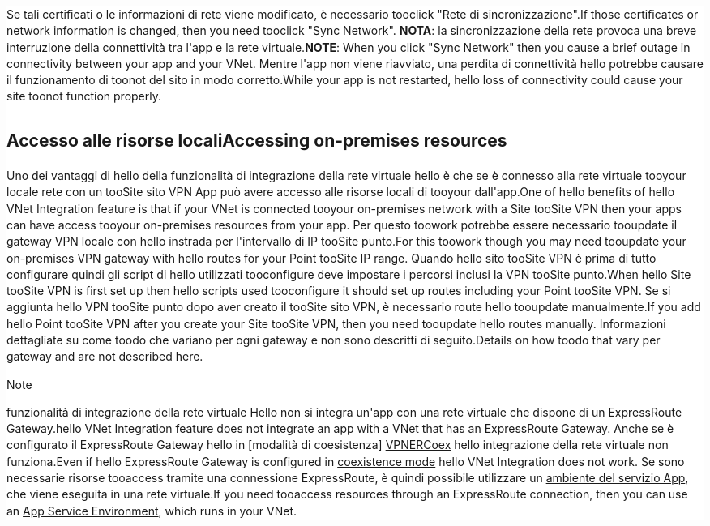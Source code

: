 <span data-ttu-id="702f6-257">Se tali certificati o le informazioni di rete viene modificato, è necessario tooclick "Rete di sincronizzazione".</span><span class="sxs-lookup"><span data-stu-id="702f6-257">If those certificates or network information is changed, then you need tooclick "Sync Network".</span></span> <span data-ttu-id="702f6-258">**NOTA**: la sincronizzazione della rete provoca una breve interruzione della connettività tra l'app e la rete virtuale.</span><span class="sxs-lookup"><span data-stu-id="702f6-258">**NOTE**: When you click "Sync Network" then you cause a brief outage in connectivity between your app and your VNet.</span></span> <span data-ttu-id="702f6-259">Mentre l'app non viene riavviato, una perdita di connettività hello potrebbe causare il funzionamento di toonot del sito in modo corretto.</span><span class="sxs-lookup"><span data-stu-id="702f6-259">While your app is not restarted, hello loss of connectivity could cause your site toonot function properly.</span></span> 

## <a name="accessing-on-premises-resources"></a><span data-ttu-id="702f6-260">Accesso alle risorse locali</span><span class="sxs-lookup"><span data-stu-id="702f6-260">Accessing on-premises resources</span></span>
<span data-ttu-id="702f6-261">Uno dei vantaggi di hello della funzionalità di integrazione della rete virtuale hello è che se è connesso alla rete virtuale tooyour locale rete con un tooSite sito VPN App può avere accesso alle risorse locali di tooyour dall'app.</span><span class="sxs-lookup"><span data-stu-id="702f6-261">One of hello benefits of hello VNet Integration feature is that if your VNet is connected tooyour on-premises network with a Site tooSite VPN then your apps can have access tooyour on-premises resources from your app.</span></span> <span data-ttu-id="702f6-262">Per questo toowork potrebbe essere necessario tooupdate il gateway VPN locale con hello instrada per l'intervallo di IP tooSite punto.</span><span class="sxs-lookup"><span data-stu-id="702f6-262">For this toowork though you may need tooupdate your on-premises VPN gateway with hello routes for your Point tooSite IP range.</span></span> <span data-ttu-id="702f6-263">Quando hello sito tooSite VPN è prima di tutto configurare quindi gli script di hello utilizzati tooconfigure deve impostare i percorsi inclusi la VPN tooSite punto.</span><span class="sxs-lookup"><span data-stu-id="702f6-263">When hello Site tooSite VPN is first set up then hello scripts used tooconfigure it should set up routes including your Point tooSite VPN.</span></span> <span data-ttu-id="702f6-264">Se si aggiunta hello VPN tooSite punto dopo aver creato il tooSite sito VPN, è necessario route hello tooupdate manualmente.</span><span class="sxs-lookup"><span data-stu-id="702f6-264">If you add hello Point tooSite VPN after you create your Site tooSite VPN, then you need tooupdate hello routes manually.</span></span> <span data-ttu-id="702f6-265">Informazioni dettagliate su come toodo che variano per ogni gateway e non sono descritti di seguito.</span><span class="sxs-lookup"><span data-stu-id="702f6-265">Details on how toodo that vary per gateway and are not described here.</span></span> 

> [!NOTE]
> <span data-ttu-id="702f6-266">funzionalità di integrazione della rete virtuale Hello non si integra un'app con una rete virtuale che dispone di un ExpressRoute Gateway.</span><span class="sxs-lookup"><span data-stu-id="702f6-266">hello VNet Integration feature does not integrate an app with a VNet that has an ExpressRoute Gateway.</span></span> <span data-ttu-id="702f6-267">Anche se è configurato il ExpressRoute Gateway hello in [modalità di coesistenza] [ VPNERCoex] hello integrazione della rete virtuale non funziona.</span><span class="sxs-lookup"><span data-stu-id="702f6-267">Even if hello ExpressRoute Gateway is configured in [coexistence mode][VPNERCoex] hello VNet Integration does not work.</span></span> <span data-ttu-id="702f6-268">Se sono necessarie risorse tooaccess tramite una connessione ExpressRoute, è quindi possibile utilizzare un [ambiente del servizio App][ASE], che viene eseguita in una rete virtuale.</span><span class="sxs-lookup"><span data-stu-id="702f6-268">If you need tooaccess resources through an ExpressRoute connection, then you can use an [App Service Environment][ASE], which runs in your VNet.</span></span>
> 
> 


[1]: ./media/web-sites-integrate-with-vnet/vnetint-upgradeplan.png
[2]: ./media/web-sites-integrate-with-vnet/vnetint-existingvnet.png
[3]: ./media/web-sites-integrate-with-vnet/vnetint-createvnet.png
[4]: ./media/web-sites-integrate-with-vnet/vnetint-howitworks.png
[5]: ./media/web-sites-integrate-with-vnet/vnetint-appmanage.png
[6]: ./media/web-sites-integrate-with-vnet/vnetint-aspmanage.png
[7]: ./media/web-sites-integrate-with-vnet/vnetint-aspmanagedetail.png
[8]: ./media/web-sites-integrate-with-vnet/vnetint-vnetp2s.png
[VNETOverview]: http://azure.microsoft.com/documentation/articles/virtual-networks-overview/ 
[AzurePortal]: http://portal.azure.com/
[ASPricing]: http://azure.microsoft.com/pricing/details/app-service/
[VNETPricing]: http://azure.microsoft.com/pricing/details/vpn-gateway/
[DataPricing]: http://azure.microsoft.com/pricing/details/data-transfers/
[V2VNETP2S]: http://azure.microsoft.com/documentation/articles/vpn-gateway-howto-point-to-site-rm-ps/
[IntPowershell]: http://azure.microsoft.com/documentation/articles/app-service-vnet-integration-powershell/
[ASEintro]: http://docs.microsoft.com/azure/app-service/app-service-environment/intro
[ILBASE]: http://docs.microsoft.com/azure/app-service/app-service-environment/create-ilb-ase
[V2VNETPortal]: https://docs.microsoft.com/en-us/azure/vpn-gateway/vpn-gateway-howto-point-to-site-resource-manager-portal
[VPNERCoex]: http://docs.microsoft.com/en-us/azure/expressroute/expressroute-howto-coexist-resource-manager
[ASE]: http://docs.microsoft.com/azure/app-service/app-service-environment/intro